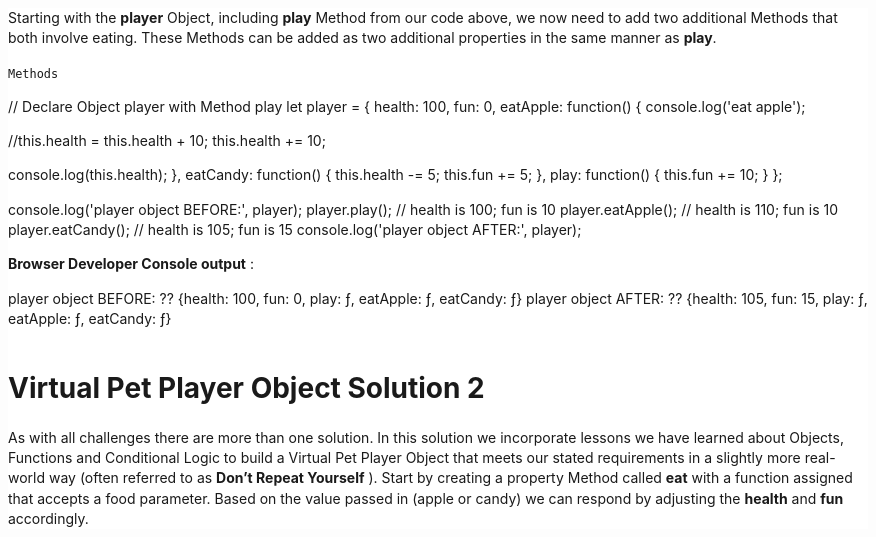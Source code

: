 Starting with the **player** Object, including **play** Method from our code above, we now need to add
two additional Methods that both involve eating. These Methods can be added as two additional
properties in the same manner as **play**.


```
Methods
```
// Declare Object player with Method play
let player = {
health: 100,
fun: 0,
eatApple: function() {
console.log('eat apple');

//this.health = this.health + 10;
this.health += 10;

console.log(this.health);
},
eatCandy: function() {
this.health -= 5;
this.fun += 5;
},
play: function() {
this.fun += 10;
}
};

console.log('player object BEFORE:', player);
player.play(); // health is 100; fun is 10
player.eatApple(); // health is 110; fun is 10
player.eatCandy(); // health is 105; fun is 15
console.log('player object AFTER:', player);

**Browser Developer Console output** :

player object BEFORE:
?? {health: 100, fun: 0, play: ƒ, eatApple: ƒ, eatCandy: ƒ}
player object AFTER:
?? {health: 105, fun: 15, play: ƒ, eatApple: ƒ, eatCandy: ƒ}

# Virtual Pet Player Object Solution 2

As with all challenges there are more than one solution. In this solution we incorporate lessons we
have learned about Objects, Functions and Conditional Logic to build a Virtual Pet Player Object that
meets our stated requirements in a slightly more real-world way (often referred to as **Don’t Repeat
Yourself** ). Start by creating a property Method called **eat** with a function assigned that accepts a
food parameter. Based on the value passed in (apple or candy) we can respond by adjusting the
**health** and **fun** accordingly.
